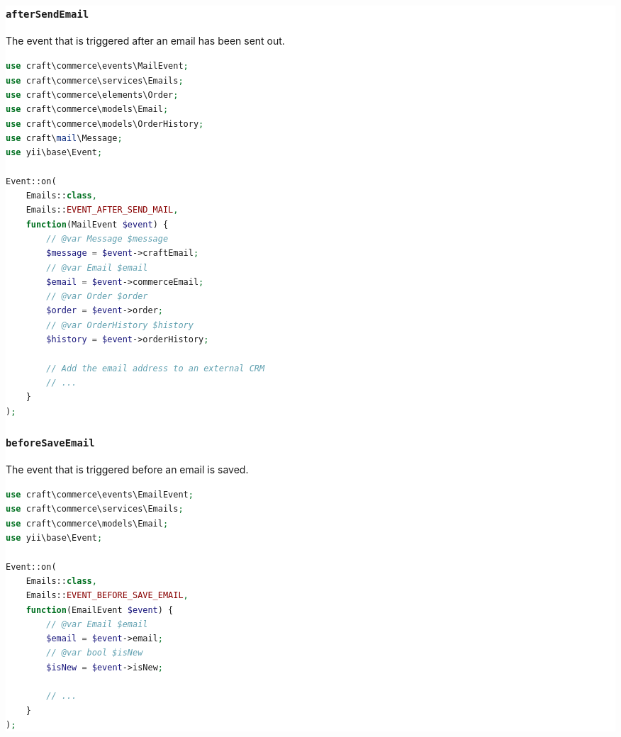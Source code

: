 ### `afterSendEmail`

The event that is triggered after an email has been sent out.

```php
use craft\commerce\events\MailEvent;
use craft\commerce\services\Emails;
use craft\commerce\elements\Order;
use craft\commerce\models\Email;
use craft\commerce\models\OrderHistory;
use craft\mail\Message;
use yii\base\Event;

Event::on(
    Emails::class,
    Emails::EVENT_AFTER_SEND_MAIL,
    function(MailEvent $event) {
        // @var Message $message
        $message = $event->craftEmail;
        // @var Email $email
        $email = $event->commerceEmail;
        // @var Order $order
        $order = $event->order;
        // @var OrderHistory $history
        $history = $event->orderHistory;

        // Add the email address to an external CRM
        // ...
    }
);
```

### `beforeSaveEmail`

The event that is triggered before an email is saved.

```php
use craft\commerce\events\EmailEvent;
use craft\commerce\services\Emails;
use craft\commerce\models\Email;
use yii\base\Event;

Event::on(
    Emails::class,
    Emails::EVENT_BEFORE_SAVE_EMAIL,
    function(EmailEvent $event) {
        // @var Email $email
        $email = $event->email;
        // @var bool $isNew
        $isNew = $event->isNew;

        // ...
    }
);
```
